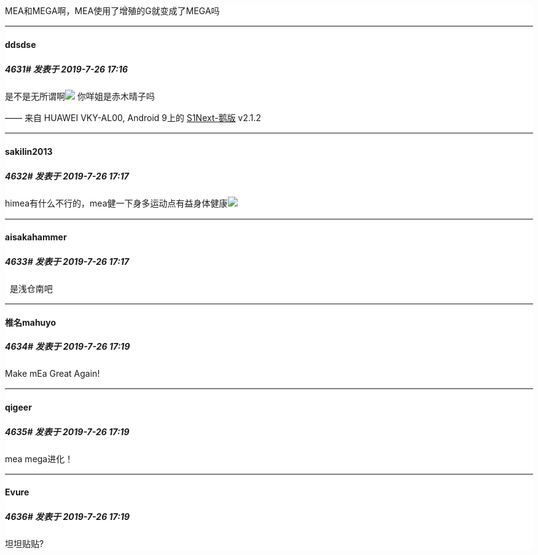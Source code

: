 
MEA和MEGA啊，MEA使用了增殖的G就变成了MEGA吗


*****

####  ddsdse  
##### 4631#       发表于 2019-7-26 17:16


是不是无所谓啊<img src="https://static.saraba1st.com/image/smiley/face2017/014.png" referrerpolicy="no-referrer">
你咩姐是赤木晴子吗

—— 来自 HUAWEI VKY-AL00, Android 9上的 [S1Next-鹅版](https://github.com/ykrank/S1-Next/releases) v2.1.2


*****

####  sakilin2013  
##### 4632#       发表于 2019-7-26 17:17


himea有什么不行的，mea健一下身多运动点有益身体健康<img src="https://static.saraba1st.com/image/smiley/face2017/064.png" referrerpolicy="no-referrer">


*****

####  aisakahammer  
##### 4633#       发表于 2019-7-26 17:17


  是浅仓南吧


*****

####  椎名mahuyo  
##### 4634#       发表于 2019-7-26 17:19


Make mEa Great Again!


*****

####  qigeer  
##### 4635#       发表于 2019-7-26 17:19


mea mega进化！


*****

####  Evure  
##### 4636#       发表于 2019-7-26 17:19


坦坦贴贴?
